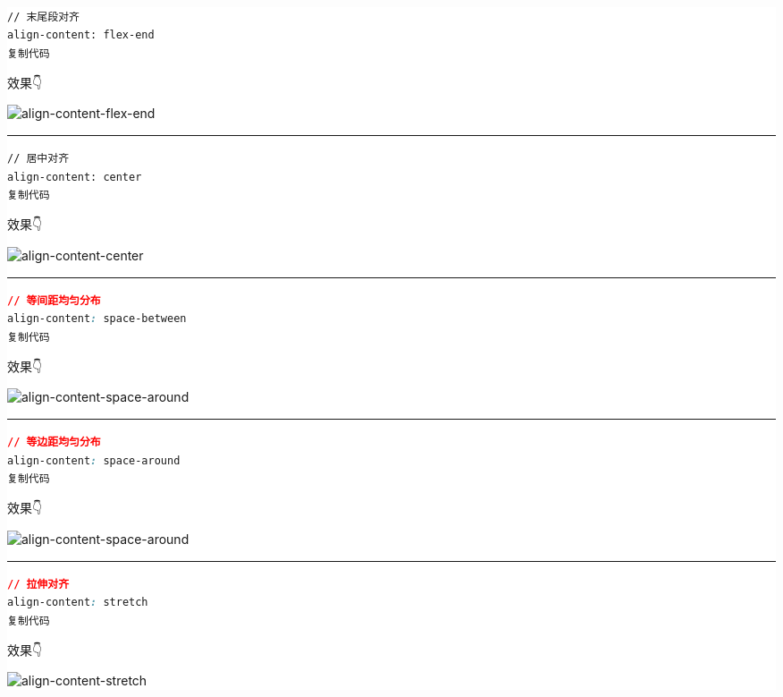 ```
// 末尾段对齐
align-content: flex-end
复制代码
```

效果👇

![align-content-flex-end](https://p6-juejin.byteimg.com/tos-cn-i-k3u1fbpfcp/ab3d9265288840fdb83e79f544a15d97~tplv-k3u1fbpfcp-zoom-1.image)

------

```
// 居中对齐
align-content: center
复制代码
```

效果👇

![align-content-center](https://p9-juejin.byteimg.com/tos-cn-i-k3u1fbpfcp/023e04770fc54d7a93a5473fc2dbbd1e~tplv-k3u1fbpfcp-zoom-1.image)

------

```css
// 等间距均匀分布
align-content: space-between
复制代码
```

效果👇

![align-content-space-around](https://p1-juejin.byteimg.com/tos-cn-i-k3u1fbpfcp/145a1df4a0ca4a13b7320b762bf01a33~tplv-k3u1fbpfcp-zoom-1.image)

------

```css
// 等边距均匀分布
align-content: space-around
复制代码
```

效果👇

![align-content-space-around](https://p9-juejin.byteimg.com/tos-cn-i-k3u1fbpfcp/666d82d1ba6142599a534f47c45e99ba~tplv-k3u1fbpfcp-zoom-1.image)

------

```css
// 拉伸对齐
align-content: stretch
复制代码
```

效果👇

![align-content-stretch](https://p3-juejin.byteimg.com/tos-cn-i-k3u1fbpfcp/7fded204fd3e42babecb11f16eb51480~tplv-k3u1fbpfcp-zoom-1.image)
